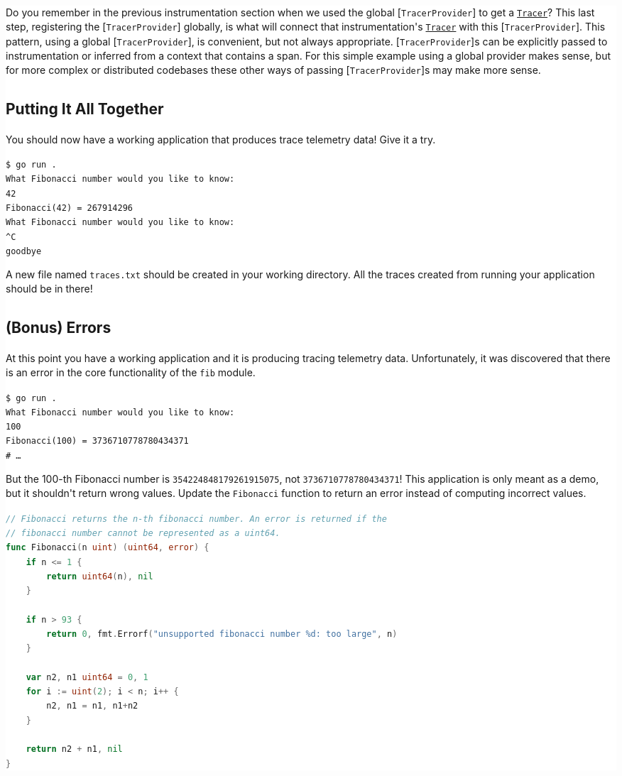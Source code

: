 Do you remember in the previous instrumentation section when we used the global
[`TracerProvider`] to get a [`Tracer`]? This last step, registering the
[`TracerProvider`] globally, is what will connect that instrumentation's
[`Tracer`] with this [`TracerProvider`]. This pattern, using a global
[`TracerProvider`], is convenient, but not always appropriate.
[`TracerProvider`]s can be explicitly passed to instrumentation or inferred from
a context that contains a span. For this simple example using a global provider
makes sense, but for more complex or distributed codebases these other ways of
passing [`TracerProvider`]s may make more sense.

## Putting It All Together

You should now have a working application that produces trace telemetry data!
Give it a try.

```console
$ go run .
What Fibonacci number would you like to know:
42
Fibonacci(42) = 267914296
What Fibonacci number would you like to know:
^C
goodbye
```

A new file named `traces.txt` should be created in your working directory. All
the traces created from running your application should be in there!

## (Bonus) Errors

At this point you have a working application and it is producing tracing
telemetry data. Unfortunately, it was discovered that there is an error in the
core functionality of the `fib` module.

```console
$ go run .
What Fibonacci number would you like to know:
100
Fibonacci(100) = 3736710778780434371
# …
```

But the 100-th Fibonacci number is `354224848179261915075`, not
`3736710778780434371`! This application is only meant as a demo, but it
shouldn't return wrong values. Update the `Fibonacci` function to return an
error instead of computing incorrect values.

```go
// Fibonacci returns the n-th fibonacci number. An error is returned if the
// fibonacci number cannot be represented as a uint64.
func Fibonacci(n uint) (uint64, error) {
	if n <= 1 {
		return uint64(n), nil
	}

	if n > 93 {
		return 0, fmt.Errorf("unsupported fibonacci number %d: too large", n)
	}

	var n2, n1 uint64 = 0, 1
	for i := uint(2); i < n; i++ {
		n2, n1 = n1, n1+n2
	}

	return n2 + n1, nil
}
```

[`tracer`]: https://pkg.go.dev/github.com/humans-group/opentelemetry-go/trace#Tracer
[`resource`]: https://pkg.go.dev/github.com/humans-group/opentelemetry-go/sdk/resource#Resource